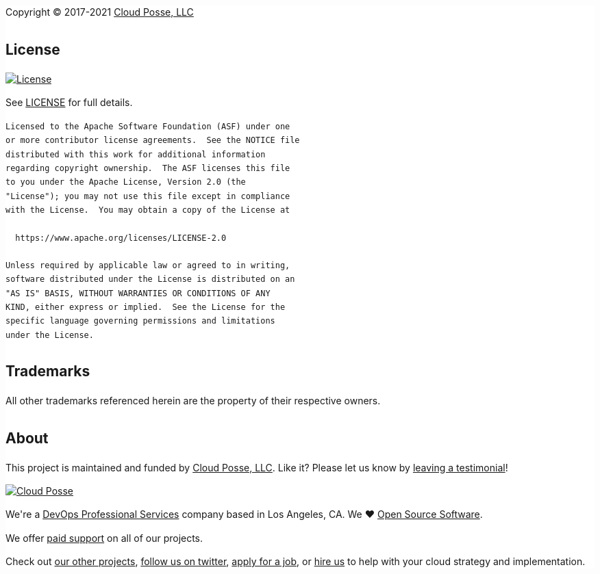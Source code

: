 Copyright © 2017-2021 [Cloud Posse, LLC](https://cpco.io/copyright)



## License

[![License](https://img.shields.io/badge/License-Apache%202.0-blue.svg)](https://opensource.org/licenses/Apache-2.0)

See [LICENSE](LICENSE) for full details.

```text
Licensed to the Apache Software Foundation (ASF) under one
or more contributor license agreements.  See the NOTICE file
distributed with this work for additional information
regarding copyright ownership.  The ASF licenses this file
to you under the Apache License, Version 2.0 (the
"License"); you may not use this file except in compliance
with the License.  You may obtain a copy of the License at

  https://www.apache.org/licenses/LICENSE-2.0

Unless required by applicable law or agreed to in writing,
software distributed under the License is distributed on an
"AS IS" BASIS, WITHOUT WARRANTIES OR CONDITIONS OF ANY
KIND, either express or implied.  See the License for the
specific language governing permissions and limitations
under the License.
```









## Trademarks

All other trademarks referenced herein are the property of their respective owners.

## About

This project is maintained and funded by [Cloud Posse, LLC][website]. Like it? Please let us know by [leaving a testimonial][testimonial]!

[![Cloud Posse][logo]][website]

We're a [DevOps Professional Services][hire] company based in Los Angeles, CA. We ❤️  [Open Source Software][we_love_open_source].

We offer [paid support][commercial_support] on all of our projects.

Check out [our other projects][github], [follow us on twitter][twitter], [apply for a job][jobs], or [hire us][hire] to help with your cloud strategy and implementation.




  [osterman_homepage]: https://github.com/osterman
  [osterman_avatar]: https://img.cloudposse.com/150x150/https://github.com/osterman.png
  [goruha_homepage]: https://github.com/goruha
  [goruha_avatar]: https://img.cloudposse.com/150x150/https://github.com/goruha.png
  [aknysh_homepage]: https://github.com/aknysh
  [aknysh_avatar]: https://img.cloudposse.com/150x150/https://github.com/aknysh.png
  [sarkis_homepage]: https://github.com/sarkis
  [sarkis_avatar]: https://img.cloudposse.com/150x150/https://github.com/sarkis.png
  [adamcrews_homepage]: https://github.com/adamcrews
  [adamcrews_avatar]: https://img.cloudposse.com/150x150/https://github.com/adamcrews.png
  [logo]: https://cloudposse.com/logo-300x69.svg
  [docs]: https://cpco.io/docs?utm_source=github&utm_medium=readme&utm_campaign=cloudposse/terraform-aws-alb&utm_content=docs
  [website]: https://cpco.io/homepage?utm_source=github&utm_medium=readme&utm_campaign=cloudposse/terraform-aws-alb&utm_content=website
  [github]: https://cpco.io/github?utm_source=github&utm_medium=readme&utm_campaign=cloudposse/terraform-aws-alb&utm_content=github
  [jobs]: https://cpco.io/jobs?utm_source=github&utm_medium=readme&utm_campaign=cloudposse/terraform-aws-alb&utm_content=jobs
  [hire]: https://cpco.io/hire?utm_source=github&utm_medium=readme&utm_campaign=cloudposse/terraform-aws-alb&utm_content=hire
  [slack]: https://cpco.io/slack?utm_source=github&utm_medium=readme&utm_campaign=cloudposse/terraform-aws-alb&utm_content=slack
  [linkedin]: https://cpco.io/linkedin?utm_source=github&utm_medium=readme&utm_campaign=cloudposse/terraform-aws-alb&utm_content=linkedin
  [twitter]: https://cpco.io/twitter?utm_source=github&utm_medium=readme&utm_campaign=cloudposse/terraform-aws-alb&utm_content=twitter
  [testimonial]: https://cpco.io/leave-testimonial?utm_source=github&utm_medium=readme&utm_campaign=cloudposse/terraform-aws-alb&utm_content=testimonial
  [office_hours]: https://cloudposse.com/office-hours?utm_source=github&utm_medium=readme&utm_campaign=cloudposse/terraform-aws-alb&utm_content=office_hours
  [newsletter]: https://cpco.io/newsletter?utm_source=github&utm_medium=readme&utm_campaign=cloudposse/terraform-aws-alb&utm_content=newsletter
  [discourse]: https://ask.sweetops.com/?utm_source=github&utm_medium=readme&utm_campaign=cloudposse/terraform-aws-alb&utm_content=discourse
  [email]: https://cpco.io/email?utm_source=github&utm_medium=readme&utm_campaign=cloudposse/terraform-aws-alb&utm_content=email
  [commercial_support]: https://cpco.io/commercial-support?utm_source=github&utm_medium=readme&utm_campaign=cloudposse/terraform-aws-alb&utm_content=commercial_support
  [we_love_open_source]: https://cpco.io/we-love-open-source?utm_source=github&utm_medium=readme&utm_campaign=cloudposse/terraform-aws-alb&utm_content=we_love_open_source
  [terraform_modules]: https://cpco.io/terraform-modules?utm_source=github&utm_medium=readme&utm_campaign=cloudposse/terraform-aws-alb&utm_content=terraform_modules
  [readme_header_img]: https://cloudposse.com/readme/header/img
  [readme_header_link]: https://cloudposse.com/readme/header/link?utm_source=github&utm_medium=readme&utm_campaign=cloudposse/terraform-aws-alb&utm_content=readme_header_link
  [readme_footer_img]: https://cloudposse.com/readme/footer/img
  [readme_footer_link]: https://cloudposse.com/readme/footer/link?utm_source=github&utm_medium=readme&utm_campaign=cloudposse/terraform-aws-alb&utm_content=readme_footer_link
  [readme_commercial_support_img]: https://cloudposse.com/readme/commercial-support/img
  [readme_commercial_support_link]: https://cloudposse.com/readme/commercial-support/link?utm_source=github&utm_medium=readme&utm_campaign=cloudposse/terraform-aws-alb&utm_content=readme_commercial_support_link
  [share_twitter]: https://twitter.com/intent/tweet/?text=terraform-aws-alb&url=https://github.com/cloudposse/terraform-aws-alb
  [share_linkedin]: https://www.linkedin.com/shareArticle?mini=true&title=terraform-aws-alb&url=https://github.com/cloudposse/terraform-aws-alb
  [share_reddit]: https://reddit.com/submit/?url=https://github.com/cloudposse/terraform-aws-alb
  [share_facebook]: https://facebook.com/sharer/sharer.php?u=https://github.com/cloudposse/terraform-aws-alb
  [share_googleplus]: https://plus.google.com/share?url=https://github.com/cloudposse/terraform-aws-alb
  [share_email]: mailto:?subject=terraform-aws-alb&body=https://github.com/cloudposse/terraform-aws-alb
  [beacon]: https://ga-beacon.cloudposse.com/UA-76589703-4/cloudposse/terraform-aws-alb?pixel&cs=github&cm=readme&an=terraform-aws-alb